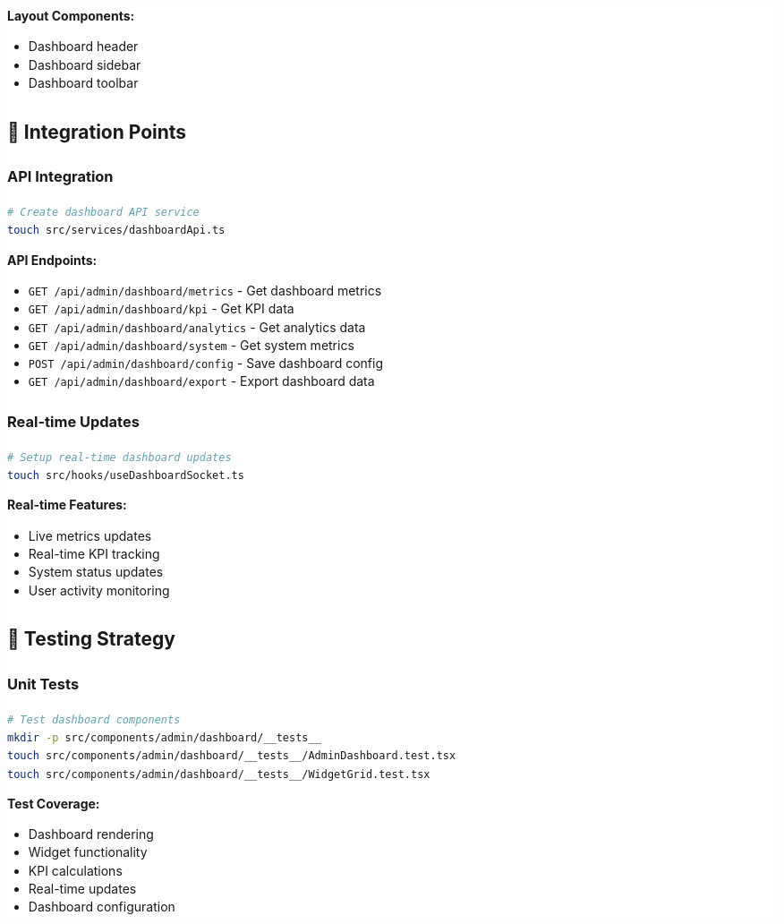 **Layout Components:**

- Dashboard header
- Dashboard sidebar
- Dashboard toolbar

## 🔧 Integration Points

### API Integration

```bash
# Create dashboard API service
touch src/services/dashboardApi.ts
```

**API Endpoints:**

- `GET /api/admin/dashboard/metrics` - Get dashboard metrics
- `GET /api/admin/dashboard/kpi` - Get KPI data
- `GET /api/admin/dashboard/analytics` - Get analytics data
- `GET /api/admin/dashboard/system` - Get system metrics
- `POST /api/admin/dashboard/config` - Save dashboard config
- `GET /api/admin/dashboard/export` - Export dashboard data

### Real-time Updates

```bash
# Setup real-time dashboard updates
touch src/hooks/useDashboardSocket.ts
```

**Real-time Features:**

- Live metrics updates
- Real-time KPI tracking
- System status updates
- User activity monitoring

## 🧪 Testing Strategy

### Unit Tests

```bash
# Test dashboard components
mkdir -p src/components/admin/dashboard/__tests__
touch src/components/admin/dashboard/__tests__/AdminDashboard.test.tsx
touch src/components/admin/dashboard/__tests__/WidgetGrid.test.tsx
```

**Test Coverage:**

- Dashboard rendering
- Widget functionality
- KPI calculations
- Real-time updates
- Dashboard configuration
